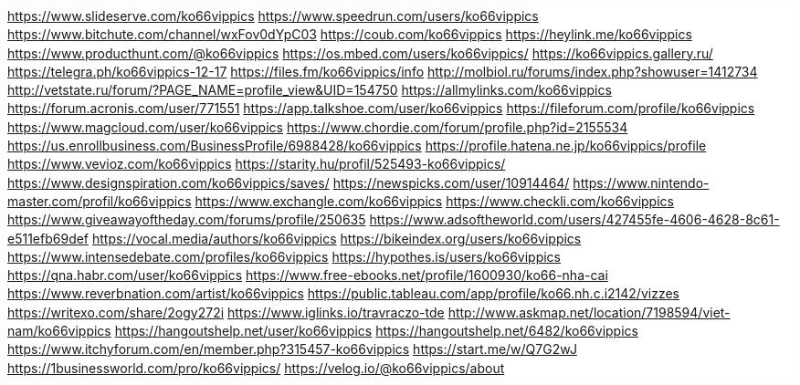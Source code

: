 <a href="https://www.slideserve.com/ko66vippics">https://www.slideserve.com/ko66vippics</a>
<a href="https://www.speedrun.com/users/ko66vippics">https://www.speedrun.com/users/ko66vippics</a>
<a href="https://www.bitchute.com/channel/wxFov0dYpC03">https://www.bitchute.com/channel/wxFov0dYpC03</a>
<a href="https://coub.com/ko66vippics">https://coub.com/ko66vippics</a>
<a href="https://heylink.me/ko66vippics">https://heylink.me/ko66vippics</a>
<a href="https://www.producthunt.com/@ko66vippics">https://www.producthunt.com/@ko66vippics</a>
<a href="https://os.mbed.com/users/ko66vippics/">https://os.mbed.com/users/ko66vippics/</a>
<a href="https://ko66vippics.gallery.ru/">https://ko66vippics.gallery.ru/</a>
<a href="https://telegra.ph/ko66vippics-12-17">https://telegra.ph/ko66vippics-12-17</a>
<a href="https://files.fm/ko66vippics/info">https://files.fm/ko66vippics/info</a>
<a href="http://molbiol.ru/forums/index.php?showuser=1412734">http://molbiol.ru/forums/index.php?showuser=1412734</a>
<a href="http://vetstate.ru/forum/?PAGE_NAME=profile_view&UID=154750">http://vetstate.ru/forum/?PAGE_NAME=profile_view&UID=154750</a>
<a href="https://allmylinks.com/ko66vippics">https://allmylinks.com/ko66vippics</a>
<a href="https://forum.acronis.com/user/771551">https://forum.acronis.com/user/771551</a>
<a href="https://app.talkshoe.com/user/ko66vippics">https://app.talkshoe.com/user/ko66vippics</a>
<a href="https://fileforum.com/profile/ko66vippics">https://fileforum.com/profile/ko66vippics</a>
<a href="https://www.magcloud.com/user/ko66vippics">https://www.magcloud.com/user/ko66vippics</a>
<a href="https://www.chordie.com/forum/profile.php?id=2155534">https://www.chordie.com/forum/profile.php?id=2155534</a>
<a href="https://us.enrollbusiness.com/BusinessProfile/6988428/ko66vippics">https://us.enrollbusiness.com/BusinessProfile/6988428/ko66vippics</a>
<a href="https://profile.hatena.ne.jp/ko66vippics/profile">https://profile.hatena.ne.jp/ko66vippics/profile</a>
<a href="https://www.vevioz.com/ko66vippics">https://www.vevioz.com/ko66vippics</a>
<a href="https://starity.hu/profil/525493-ko66vippics/">https://starity.hu/profil/525493-ko66vippics/</a>
<a href="https://www.designspiration.com/ko66vippics/saves/">https://www.designspiration.com/ko66vippics/saves/</a>
<a href="https://newspicks.com/user/10914464/">https://newspicks.com/user/10914464/</a>
<a href="https://www.nintendo-master.com/profil/ko66vippics">https://www.nintendo-master.com/profil/ko66vippics</a>
<a href="https://www.exchangle.com/ko66vippics">https://www.exchangle.com/ko66vippics</a>
<a href="https://www.checkli.com/ko66vippics">https://www.checkli.com/ko66vippics</a>
<a href="https://www.giveawayoftheday.com/forums/profile/250635">https://www.giveawayoftheday.com/forums/profile/250635</a>
<a href="https://www.adsoftheworld.com/users/427455fe-4606-4628-8c61-e511efb69def">https://www.adsoftheworld.com/users/427455fe-4606-4628-8c61-e511efb69def</a>
<a href="https://vocal.media/authors/ko66vippics">https://vocal.media/authors/ko66vippics</a>
<a href="https://bikeindex.org/users/ko66vippics">https://bikeindex.org/users/ko66vippics</a>
<a href="https://www.intensedebate.com/profiles/ko66vippics">https://www.intensedebate.com/profiles/ko66vippics</a>
<a href="https://hypothes.is/users/ko66vippics">https://hypothes.is/users/ko66vippics</a>
<a href="https://qna.habr.com/user/ko66vippics">https://qna.habr.com/user/ko66vippics</a>
<a href="https://www.free-ebooks.net/profile/1600930/ko66-nha-cai">https://www.free-ebooks.net/profile/1600930/ko66-nha-cai</a>
<a href="https://www.reverbnation.com/artist/ko66vippics">https://www.reverbnation.com/artist/ko66vippics</a>
<a href="https://public.tableau.com/app/profile/ko66.nh.c.i2142/vizzes">https://public.tableau.com/app/profile/ko66.nh.c.i2142/vizzes</a>
<a href="https://writexo.com/share/2ogy272i">https://writexo.com/share/2ogy272i</a>
<a href="https://www.iglinks.io/travraczo-tde">https://www.iglinks.io/travraczo-tde</a>
<a href="http://www.askmap.net/location/7198594/viet-nam/ko66vippics">http://www.askmap.net/location/7198594/viet-nam/ko66vippics</a>
<a href="https://hangoutshelp.net/user/ko66vippics">https://hangoutshelp.net/user/ko66vippics</a>
<a href="https://hangoutshelp.net/6482/ko66vippics">https://hangoutshelp.net/6482/ko66vippics</a>
<a href="https://www.itchyforum.com/en/member.php?315457-ko66vippics">https://www.itchyforum.com/en/member.php?315457-ko66vippics</a>
<a href="https://start.me/w/Q7G2wJ">https://start.me/w/Q7G2wJ</a>
<a href="https://1businessworld.com/pro/ko66vippics/">https://1businessworld.com/pro/ko66vippics/</a>
<a href="https://velog.io/@ko66vippics/about">https://velog.io/@ko66vippics/about</a>